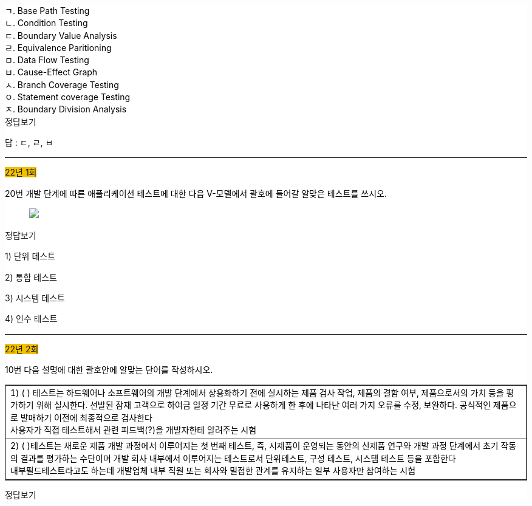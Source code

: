 <div><span><span style="color: #000000;">ㄱ. Base Path Testing </span></span></div>
<div><span><span style="color: #000000;">ㄴ. Condition Testing</span></span></div>
<div><span><span style="color: #000000;">ㄷ. Boundary Value Analysis</span></span></div>
<div><span><span style="color: #000000;">ㄹ. Equivalence Paritioning</span></span></div>
<div><span><span style="color: #000000;">ㅁ. Data Flow Testing</span></span></div>
<div><span><span style="color: #000000;">ㅂ. Cause-Effect Graph</span></span></div>
<div><span><span style="color: #000000;">ㅅ. Branch Coverage Testing</span></span></div>
<div><span><span style="color: #000000;">ㅇ. Statement coverage Testing</span></span></div>
<div><span><span style="color: #000000;">ㅈ. Boundary Division Analysis</span></span></div>
</td>
</tr>
</tbody>
</table>
<div data-ke-type="moreLess" data-text-more="정답보기" data-text-less="접기"><a class="btn-toggle-moreless">정답보기</a>
<div class="moreless-content">
<p id="SE-d83b306b-6acd-4da3-967a-89d5b7f474e5" data-ke-size="size16"><span style="background-color: #ffffff;">답 :</span><span style="background-color: #ffffff;"> ㄷ, ㄹ, ㅂ</span></p>
</div>
</div>
<hr contenteditable="false" data-ke-type="horizontalRule" data-ke-style="style8">
<p data-ke-size="size16"><span style="background-color: #f3c000;">22년 1회</span></p>
<p data-ke-size="size16"><span style="background-color: #ffffff; color: #000000;">20번 개발 단계에 따른 애플리케이션 테스트에 대한 다음 V-모델에서 괄호에 들어갈 알맞은 테스트를 쓰시오.</span></p>
<p></p><figure class="imageblock alignLeft" data-ke-mobilestyle="widthOrigin" data-origin-width="580" data-origin-height="254"><span data-url="https://blog.kakaocdn.net/dn/Xe7jP/btrTLI5hZDd/Z8LM708i4TqWW26tspB11k/img.png" data-lightbox="lightbox"><img src="https://blog.kakaocdn.net/dn/Xe7jP/btrTLI5hZDd/Z8LM708i4TqWW26tspB11k/img.png" srcset="https://img1.daumcdn.net/thumb/R1280x0/?scode=mtistory2&amp;fname=https%3A%2F%2Fblog.kakaocdn.net%2Fdn%2FXe7jP%2FbtrTLI5hZDd%2FZ8LM708i4TqWW26tspB11k%2Fimg.png" onerror="this.onerror=null; this.src='//t1.daumcdn.net/tistory_admin/static/images/no-image-v1.png'; this.srcset='//t1.daumcdn.net/tistory_admin/static/images/no-image-v1.png';" data-origin-width="580" data-origin-height="254"></span></figure>
<p></p>
<div data-ke-type="moreLess" data-text-more="정답보기" data-text-less="접기"><a class="btn-toggle-moreless">정답보기</a>
<div class="moreless-content">
<p id="SE-a25fec53-f103-49f6-b4c1-f2b72fc781c0" data-ke-size="size16">1) 단위 테스트</p>
<p id="SE-b28193fb-c59e-4231-ab63-31d0f779976c" data-ke-size="size16">2) 통합 테스트</p>
<p id="SE-c03343b9-1c12-462a-b1b5-71513e7b1302" data-ke-size="size16">3) 시스템 테스트</p>
<p id="SE-8efa5549-e05b-4842-8eae-5e54efceedd0" data-ke-size="size16">4) 인수 테스트</p>
</div>
</div>
<hr contenteditable="false" data-ke-type="horizontalRule" data-ke-style="style8">
<p data-ke-size="size16"><span style="background-color: #f3c000;">22년 2회</span></p>
<p data-ke-size="size16"><span style="background-color: #ffffff; color: #000000;">10번 다음 설명에 대한 괄호안에 알맞는 단어를 작성하시오.</span></p>
<table style="border-collapse: collapse; width: 100%;" border="1" data-ke-align="alignLeft">
<tbody>
<tr>
<td style="width: 100%;">
<div><span><span style="color: #000000;">1) ( ) 테스트는 하드웨어나 소프트웨어의 개발 단계에서 상용화하기 전에 실시하는 제품 검사 작업, 제품의 결함 여부, 제품으로서의 가치 등을 평가하기 위해 실시한다. 선발된 잠재 고객으로 하여금 일정 기간 무료로 사용하게 한 후에 나타난 여러 가지 오류를 수정, 보완하다. 공식적인 제품으로 발매하기 이전에 최종적으로 검사한다</span></span></div>
<div><span><span style="color: #000000;">사용자가 직접 테스트해서 관련 피드백(?)을 개발자한테 알려주는 시험</span></span></div>
</td>
</tr>
<tr>
<td style="width: 100%;">
<div><span><span style="color: #000000;">2) ( )테스트는 새로운 제품 개발 과정에서 이루어지는 첫 번째 테스트, 즉, 시제품이 운영되는 동안의 신제품 연구와 개발 과정 단계에서 초기 작동의 결과를 평가하는 수단이며 개발 회사 내부에서 이루어지는 테스트로서 단위테스트, 구성 테스트, 시스템 테스트 등을 포함한다</span></span></div>
<div><span><span style="color: #000000;">내부필드테스트라고도 하는데 개발업체 내부 직원 또는 회사와 밀접한 관계를 유지하는 일부 사용자만 참여하는 시험</span></span></div>
</td>
</tr>
</tbody>
</table>
<div data-ke-type="moreLess" data-text-more="정답보기" data-text-less="접기"><a class="btn-toggle-moreless">정답보기</a>
<div class="moreless-content">